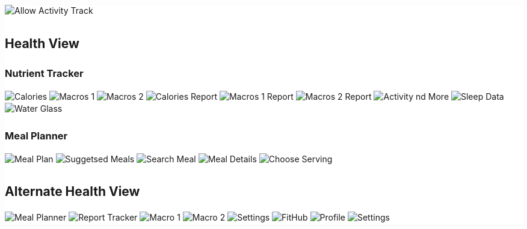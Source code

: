 <img src="https://raw.githubusercontent.com/yashas-hm/just-documentation/main/MedTourismCo/images/ss63.png" width="200" alt="Allow Activity Track">

## Health View

### Nutrient Tracker
[]()
<img src="https://raw.githubusercontent.com/yashas-hm/just-documentation/main/MedTourismCo/images/ss3.png" width="200" alt="Calories">
<img src="https://raw.githubusercontent.com/yashas-hm/just-documentation/main/MedTourismCo/images/ss4.png" width="200" alt="Macros 1">
<img src="https://raw.githubusercontent.com/yashas-hm/just-documentation/main/MedTourismCo/images/ss5.png" width="200" alt="Macros 2">
<img src="https://raw.githubusercontent.com/yashas-hm/just-documentation/main/MedTourismCo/images/ss6.png" width="200" alt="Calories Report">
<img src="https://raw.githubusercontent.com/yashas-hm/just-documentation/main/MedTourismCo/images/ss7.png" width="200" alt="Macros 1 Report">
<img src="https://raw.githubusercontent.com/yashas-hm/just-documentation/main/MedTourismCo/images/ss8.png" width="200" alt="Macros 2 Report">
<img src="https://raw.githubusercontent.com/yashas-hm/just-documentation/main/MedTourismCo/images/ss2.png" width="200" alt="Activity nd More">
<img src="https://raw.githubusercontent.com/yashas-hm/just-documentation/main/MedTourismCo/images/ss1.png" width="200" alt="Sleep Data">
<img src="https://raw.githubusercontent.com/yashas-hm/just-documentation/main/MedTourismCo/images/water.gif" width="200" alt="Water Glass">

### Meal Planner
[]()
<img src="https://raw.githubusercontent.com/yashas-hm/just-documentation/main/MedTourismCo/images/ss9.png" width="200" alt="Meal Plan">
<img src="https://raw.githubusercontent.com/yashas-hm/just-documentation/main/MedTourismCo/images/ss10.png" width="200" alt="Suggetsed Meals">
<img src="https://raw.githubusercontent.com/yashas-hm/just-documentation/main/MedTourismCo/images/ss11.png" width="200" alt="Search Meal">
<img src="https://raw.githubusercontent.com/yashas-hm/just-documentation/main/MedTourismCo/images/ss13.png" width="200" alt="Meal Details">
<img src="https://raw.githubusercontent.com/yashas-hm/just-documentation/main/MedTourismCo/images/ss12.png" width="200" alt="Choose Serving">

## Alternate Health View
[]()
<img src="https://raw.githubusercontent.com/yashas-hm/just-documentation/main/MedTourismCo/images/ss23.png" width="200" alt="Meal Planner">
<img src="https://raw.githubusercontent.com/yashas-hm/just-documentation/main/MedTourismCo/images/ss30.png" width="200" alt="Report Tracker">
<img src="https://raw.githubusercontent.com/yashas-hm/just-documentation/main/MedTourismCo/images/ss31.png" width="200" alt="Macro 1">
<img src="https://raw.githubusercontent.com/yashas-hm/just-documentation/main/MedTourismCo/images/ss32.png" width="200" alt="Macro 2">
<img src="https://raw.githubusercontent.com/yashas-hm/just-documentation/main/MedTourismCo/images/ss25.png" width="200" alt="Settings">
<img src="https://raw.githubusercontent.com/yashas-hm/just-documentation/main/MedTourismCo/images/ss22.png" width="200" alt="FitHub">
<img src="https://raw.githubusercontent.com/yashas-hm/just-documentation/main/MedTourismCo/images/ss24.png" width="200" alt="Profile">
<img src="https://raw.githubusercontent.com/yashas-hm/just-documentation/main/MedTourismCo/images/ss25.png" width="200" alt="Settings">

